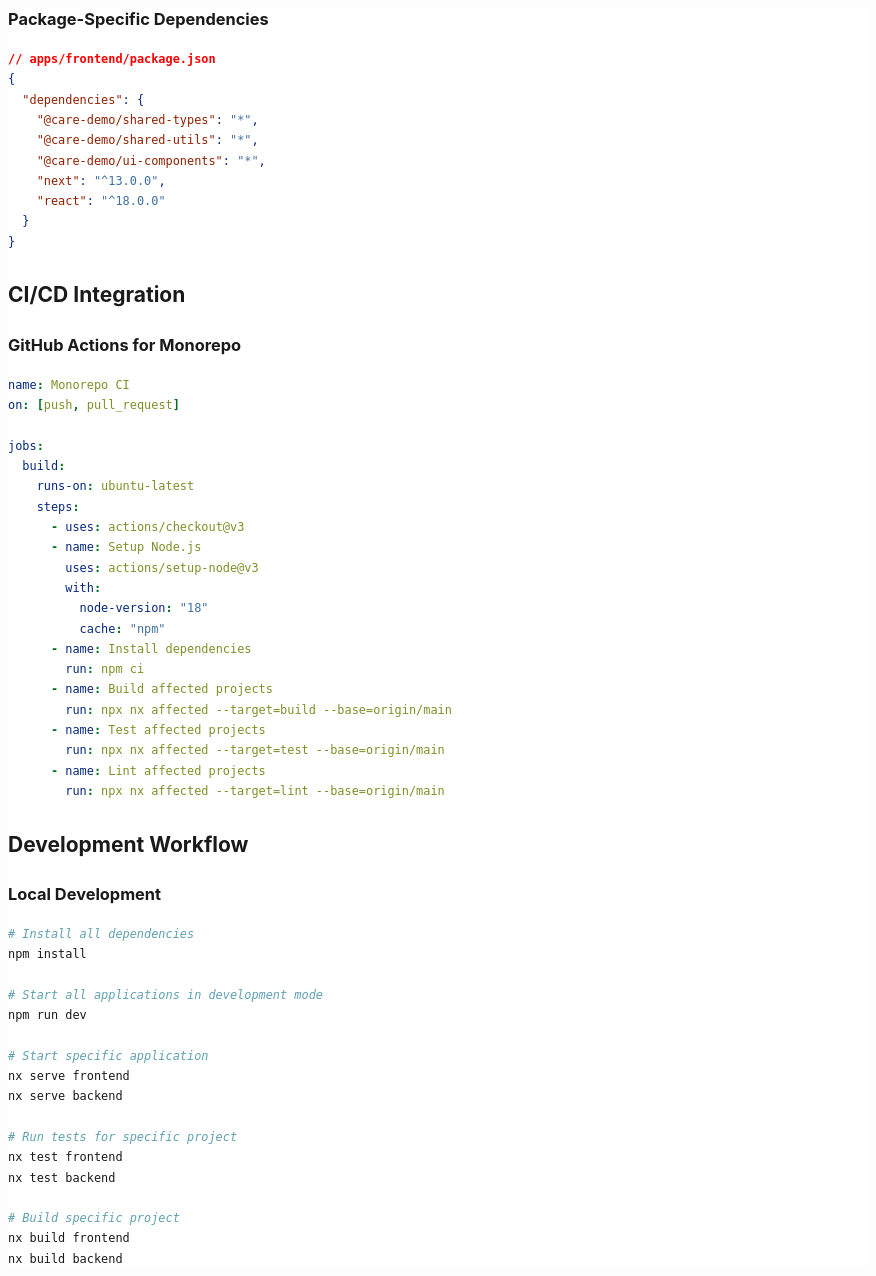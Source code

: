 ### Package-Specific Dependencies
```json
// apps/frontend/package.json
{
  "dependencies": {
    "@care-demo/shared-types": "*",
    "@care-demo/shared-utils": "*",
    "@care-demo/ui-components": "*",
    "next": "^13.0.0",
    "react": "^18.0.0"
  }
}
```

## CI/CD Integration

### GitHub Actions for Monorepo
```yaml
name: Monorepo CI
on: [push, pull_request]

jobs:
  build:
    runs-on: ubuntu-latest
    steps:
      - uses: actions/checkout@v3
      - name: Setup Node.js
        uses: actions/setup-node@v3
        with:
          node-version: "18"
          cache: "npm"
      - name: Install dependencies
        run: npm ci
      - name: Build affected projects
        run: npx nx affected --target=build --base=origin/main
      - name: Test affected projects
        run: npx nx affected --target=test --base=origin/main
      - name: Lint affected projects
        run: npx nx affected --target=lint --base=origin/main
```

## Development Workflow

### Local Development
```bash
# Install all dependencies
npm install

# Start all applications in development mode
npm run dev

# Start specific application
nx serve frontend
nx serve backend

# Run tests for specific project
nx test frontend
nx test backend

# Build specific project
nx build frontend
nx build backend
```